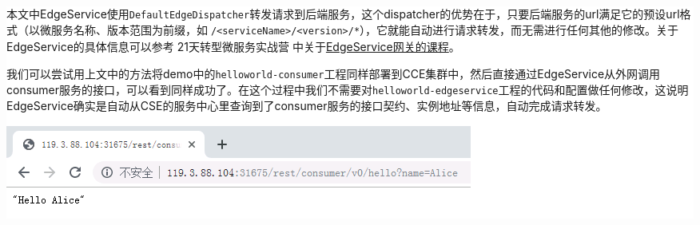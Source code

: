 本文中EdgeService使用`DefaultEdgeDispatcher`转发请求到后端服务，这个dispatcher的优势在于，只要后端服务的url满足它的预设url格式（以微服务名称、版本范围为前缀，如 `/<serviceName>/<version>/*`），它就能自动进行请求转发，而无需进行任何其他的修改。关于EdgeService的具体信息可以参考 21天转型微服务实战营 中关于[EdgeService网关的课程](https://education.huaweicloud.com:8443/courses/course-v1:HuaweiX+CBUCNXP012+Self-paced/courseware/da725ede26794694a621b8088a858743/f840404cbae3467baf17b3ab8452ca53/)。

我们可以尝试用上文中的方法将demo中的`helloworld-consumer`工程同样部署到CCE集群中，然后直接通过EdgeService从外网调用consumer服务的接口，可以看到同样成功了。在这个过程中我们不需要对`helloworld-edgeservice`工程的代码和配置做任何修改，这说明EdgeService确实是自动从CSE的服务中心里查询到了consumer服务的接口契约、实例地址等信息，自动完成请求转发。

![](pic/效果-从外网访问consumer接口.png)